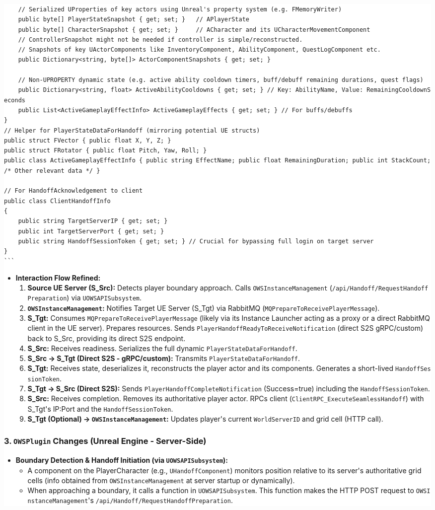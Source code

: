         // Serialized UProperties of key actors using Unreal's property system (e.g. FMemoryWriter)
        public byte[] PlayerStateSnapshot { get; set; }   // APlayerState
        public byte[] CharacterSnapshot { get; set; }     // ACharacter and its UCharacterMovementComponent
        // ControllerSnapshot might not be needed if controller is simple/reconstructed.
        // Snapshots of key UActorComponents like InventoryComponent, AbilityComponent, QuestLogComponent etc.
        public Dictionary<string, byte[]> ActorComponentSnapshots { get; set; }

        // Non-UPROPERTY dynamic state (e.g. active ability cooldown timers, buff/debuff remaining durations, quest flags)
        public Dictionary<string, float> ActiveAbilityCooldowns { get; set; } // Key: AbilityName, Value: RemainingCooldownSeconds
        public List<ActiveGameplayEffectInfo> ActiveGameplayEffects { get; set; } // For buffs/debuffs
    }
    // Helper for PlayerStateDataForHandoff (mirroring potential UE structs)
    public struct FVector { public float X, Y, Z; }
    public struct FRotator { public float Pitch, Yaw, Roll; }
    public class ActiveGameplayEffectInfo { public string EffectName; public float RemainingDuration; public int StackCount; /* Other relevant data */ }
    
    // For HandoffAcknowledgement to client
    public class ClientHandoffInfo
    {
        public string TargetServerIP { get; set; }
        public int TargetServerPort { get; set; }
        public string HandoffSessionToken { get; set; } // Crucial for bypassing full login on target server
    }
    ```

*   **Interaction Flow Refined:**
    1.  **Source UE Server (S_Src):** Detects player boundary approach. Calls `OWSInstanceManagement` (`/api/Handoff/RequestHandoffPreparation`) via `UOWSAPISubsystem`.
    2.  **`OWSInstanceManagement`:** Notifies Target UE Server (S_Tgt) via RabbitMQ (`MQPrepareToReceivePlayerMessage`).
    3.  **S_Tgt:** Consumes `MQPrepareToReceivePlayerMessage` (likely via its Instance Launcher acting as a proxy or a direct RabbitMQ client in the UE server). Prepares resources. Sends `PlayerHandoffReadyToReceiveNotification` (direct S2S gRPC/custom) back to S_Src, providing its direct S2S endpoint.
    4.  **S_Src:** Receives readiness. Serializes the full dynamic `PlayerStateDataForHandoff`.
    5.  **S_Src -> S_Tgt (Direct S2S - gRPC/custom):** Transmits `PlayerStateDataForHandoff`.
    6.  **S_Tgt:** Receives state, deserializes it, reconstructs the player actor and its components. Generates a short-lived `HandoffSessionToken`.
    7.  **S_Tgt -> S_Src (Direct S2S):** Sends `PlayerHandoffCompleteNotification` (Success=true) including the `HandoffSessionToken`.
    8.  **S_Src:** Receives completion. Removes its authoritative player actor. RPCs client (`ClientRPC_ExecuteSeamlessHandoff`) with S_Tgt's IP:Port and the `HandoffSessionToken`.
    9.  **S_Tgt (Optional) -> `OWSInstanceManagement`:** Updates player's current `WorldServerID` and grid cell (HTTP call).

### 3. `OWSPlugin` Changes (Unreal Engine - Server-Side)

*   **Boundary Detection & Handoff Initiation (via `UOWSAPISubsystem`):**
    *   A component on the PlayerCharacter (e.g., `UHandoffComponent`) monitors position relative to its server's authoritative grid cells (info obtained from `OWSInstanceManagement` at server startup or dynamically).
    *   When approaching a boundary, it calls a function in `UOWSAPISubsystem`. This function makes the HTTP POST request to `OWSInstanceManagement`'s `/api/Handoff/RequestHandoffPreparation`.

